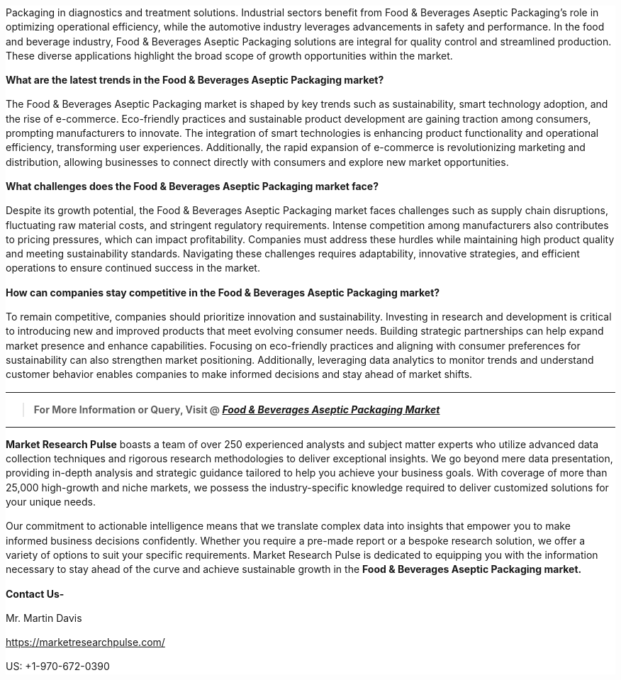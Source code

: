 Packaging in diagnostics and treatment solutions. Industrial sectors benefit from Food & Beverages Aseptic Packaging&rsquo;s role in optimizing operational efficiency, while the automotive industry leverages advancements in safety and performance. In the food and beverage industry, Food & Beverages Aseptic Packaging solutions are integral for quality control and streamlined production. These diverse applications highlight the broad scope of growth opportunities within the market.</p><p><strong>What are the latest trends in the Food & Beverages Aseptic Packaging market?</strong></p><p>The Food & Beverages Aseptic Packaging market is shaped by key trends such as sustainability, smart technology adoption, and the rise of e-commerce. Eco-friendly practices and sustainable product development are gaining traction among consumers, prompting manufacturers to innovate. The integration of smart technologies is enhancing product functionality and operational efficiency, transforming user experiences. Additionally, the rapid expansion of e-commerce is revolutionizing marketing and distribution, allowing businesses to connect directly with consumers and explore new market opportunities.</p><p><strong>What challenges does the Food & Beverages Aseptic Packaging market face?</strong></p><p>Despite its growth potential, the Food & Beverages Aseptic Packaging market faces challenges such as supply chain disruptions, fluctuating raw material costs, and stringent regulatory requirements. Intense competition among manufacturers also contributes to pricing pressures, which can impact profitability. Companies must address these hurdles while maintaining high product quality and meeting sustainability standards. Navigating these challenges requires adaptability, innovative strategies, and efficient operations to ensure continued success in the market.</p><p><strong>How can companies stay competitive in the Food & Beverages Aseptic Packaging market?</strong></p><p>To remain competitive, companies should prioritize innovation and sustainability. Investing in research and development is critical to introducing new and improved products that meet evolving consumer needs. Building strategic partnerships can help expand market presence and enhance capabilities. Focusing on eco-friendly practices and aligning with consumer preferences for sustainability can also strengthen market positioning. Additionally, leveraging data analytics to monitor trends and understand customer behavior enables companies to make informed decisions and stay ahead of market shifts.</p><hr /><blockquote><p><strong>For More Information or Query, Visit @&nbsp;<em><a href="https://marketresearchpulse.com/report/134407/food-beverages-aseptic-packaging-market?utm_source=Linkedin&utm_medium=0117">Food & Beverages Aseptic Packaging Market</a></em></strong></p></blockquote><hr /><p><strong>Market Research Pulse</strong> boasts a team of over 250 experienced analysts and subject matter experts who utilize advanced data collection techniques and rigorous research methodologies to deliver exceptional insights. We go beyond mere data presentation, providing in-depth analysis and strategic guidance tailored to help you achieve your business goals. With coverage of more than 25,000 high-growth and niche markets, we possess the industry-specific knowledge required to deliver customized solutions for your unique needs.</p><p>Our commitment to actionable intelligence means that we translate complex data into insights that empower you to make informed business decisions confidently. Whether you require a pre-made report or a bespoke research solution, we offer a variety of options to suit your specific requirements. Market Research Pulse is dedicated to equipping you with the information necessary to stay ahead of the curve and achieve sustainable growth in the <strong>Food & Beverages Aseptic Packaging market.</strong></p><p><strong>Contact Us-</strong></p><p>Mr. Martin Davis</p><p>https://marketresearchpulse.com/</p><p>US: +1-970-672-0390</p>

